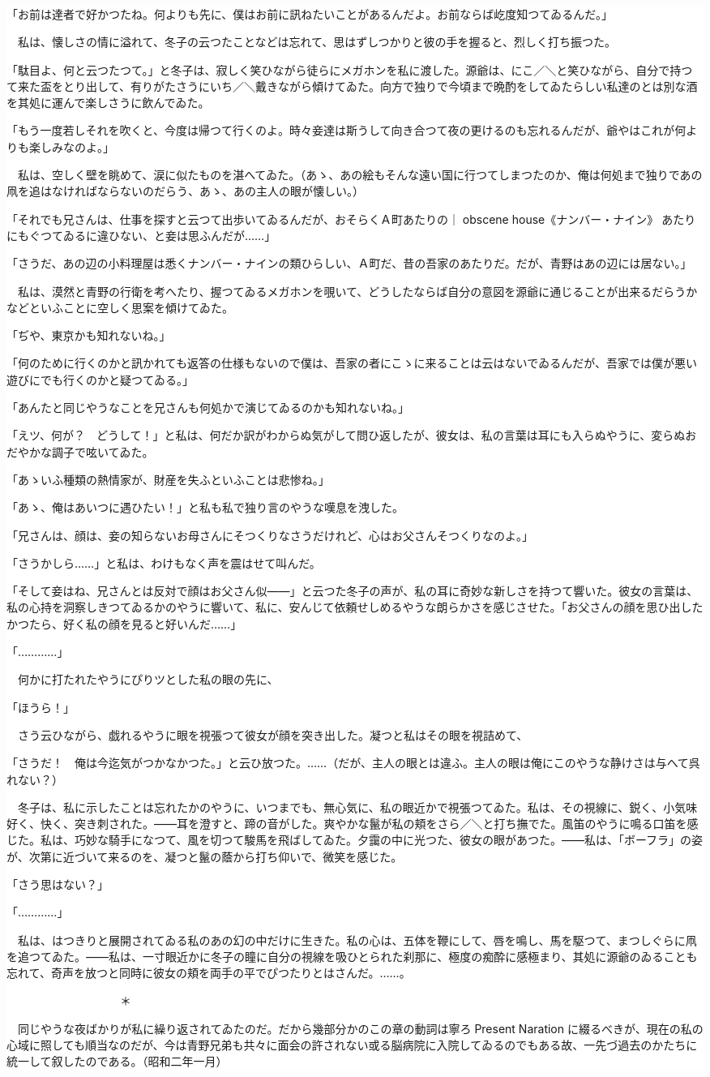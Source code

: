 「お前は達者で好かつたね。何よりも先に、僕はお前に訊ねたいことがあるんだよ。お前ならば屹度知つてゐるんだ。」

　私は、懐しさの情に溢れて、冬子の云つたことなどは忘れて、思はずしつかりと彼の手を握ると、烈しく打ち振つた。

「駄目よ、何と云つたつて。」と冬子は、寂しく笑ひながら徒らにメガホンを私に渡した。源爺は、にこ／＼と笑ひながら、自分で持つて来た盃をとり出して、有りがたさうにいち／＼戴きながら傾けてゐた。向方で独りで今頃まで晩酌をしてゐたらしい私達のとは別な酒を其処に運んで楽しさうに飲んでゐた。

「もう一度若しそれを吹くと、今度は帰つて行くのよ。時々妾達は斯うして向き合つて夜の更けるのも忘れるんだが、爺やはこれが何よりも楽しみなのよ。」

　私は、空しく壁を眺めて、涙に似たものを湛へてゐた。（あゝ、あの絵もそんな遠い国に行つてしまつたのか、俺は何処まで独りであの凧を追はなければならないのだらう、あゝ、あの主人の眼が懐しい。）

「それでも兄さんは、仕事を探すと云つて出歩いてゐるんだが、おそらくＡ町あたりの｜ obscene house《ナンバー・ナイン》 あたりにもぐつてゐるに違ひない、と妾は思ふんだが……」

「さうだ、あの辺の小料理屋は悉くナンバー・ナインの類ひらしい、Ａ町だ、昔の吾家のあたりだ。だが、青野はあの辺には居ない。」

　私は、漠然と青野の行衛を考へたり、握つてゐるメガホンを覗いて、どうしたならば自分の意図を源爺に通じることが出来るだらうかなどといふことに空しく思案を傾けてゐた。

「ぢや、東京かも知れないね。」

「何のために行くのかと訊かれても返答の仕様もないので僕は、吾家の者にこゝに来ることは云はないでゐるんだが、吾家では僕が悪い遊びにでも行くのかと疑つてゐる。」

「あんたと同じやうなことを兄さんも何処かで演じてゐるのかも知れないね。」

「えツ、何が？　どうして！」と私は、何だか訳がわからぬ気がして問ひ返したが、彼女は、私の言葉は耳にも入らぬやうに、変らぬおだやかな調子で呟いてゐた。

「あゝいふ種類の熱情家が、財産を失ふといふことは悲惨ね。」

「あゝ、俺はあいつに遇ひたい！」と私も私で独り言のやうな嘆息を洩した。

「兄さんは、顔は、妾の知らないお母さんにそつくりなさうだけれど、心はお父さんそつくりなのよ。」

「さうかしら……」と私は、わけもなく声を震はせて叫んだ。

「そして妾はね、兄さんとは反対で顔はお父さん似――」と云つた冬子の声が、私の耳に奇妙な新しさを持つて響いた。彼女の言葉は、私の心持を洞察しきつてゐるかのやうに響いて、私に、安んじて依頼せしめるやうな朗らかさを感じさせた。「お父さんの顔を思ひ出したかつたら、好く私の顔を見ると好いんだ……」

「…………」

　何かに打たれたやうにぴりツとした私の眼の先に、

「ほうら！」

　さう云ひながら、戯れるやうに眼を視張つて彼女が顔を突き出した。凝つと私はその眼を視詰めて、

「さうだ！　俺は今迄気がつかなかつた。」と云ひ放つた。……（だが、主人の眼とは違ふ。主人の眼は俺にこのやうな静けさは与へて呉れない？）

　冬子は、私に示したことは忘れたかのやうに、いつまでも、無心気に、私の眼近かで視張つてゐた。私は、その視線に、鋭く、小気味好く、快く、突き刺された。――耳を澄すと、蹄の音がした。爽やかな鬣が私の頬をさら／＼と打ち撫でた。風笛のやうに鳴る口笛を感じた。私は、巧妙な騎手になつて、風を切つて駿馬を飛ばしてゐた。夕靄の中に光つた、彼女の眼があつた。――私は、「ボーフラ」の姿が、次第に近づいて来るのを、凝つと鬣の蔭から打ち仰いで、微笑を感じた。

「さう思はない？」

「…………」

　私は、はつきりと展開されてゐる私のあの幻の中だけに生きた。私の心は、五体を鞭にして、唇を鳴し、馬を駆つて、まつしぐらに凧を追つてゐた。――私は、一寸眼近かに冬子の瞳に自分の視線を吸ひとられた刹那に、極度の痴酔に感極まり、其処に源爺のゐることも忘れて、奇声を放つと同時に彼女の頬を両手の平でぴつたりとはさんだ。……。



　　　　　　　　　　＊



　同じやうな夜ばかりが私に繰り返されてゐたのだ。だから幾部分かのこの章の動詞は寧ろ Present Naration に綴るべきが、現在の私の心域に照しても順当なのだが、今は青野兄弟も共々に面会の許されない或る脳病院に入院してゐるのでもある故、一先づ過去のかたちに統一して叙したのである。（昭和二年一月）
